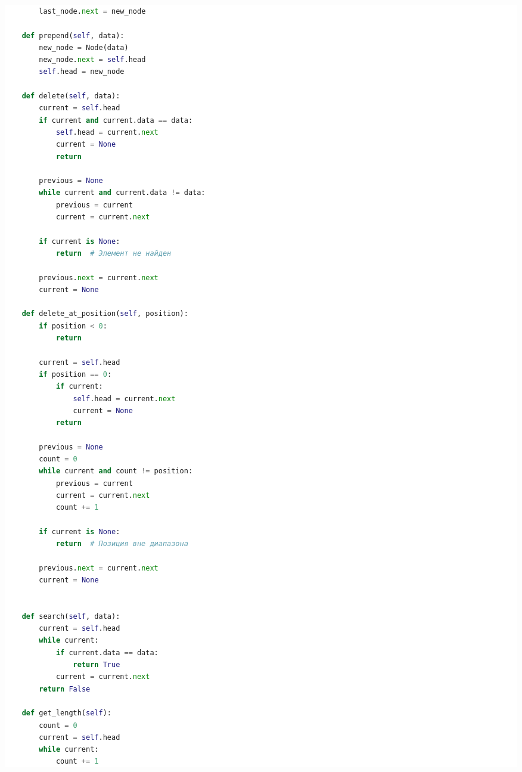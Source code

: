 ```python
        last_node.next = new_node

    def prepend(self, data):
        new_node = Node(data)
        new_node.next = self.head
        self.head = new_node

    def delete(self, data):
        current = self.head
        if current and current.data == data:
            self.head = current.next
            current = None
            return

        previous = None
        while current and current.data != data:
            previous = current
            current = current.next

        if current is None:
            return  # Элемент не найден

        previous.next = current.next
        current = None

    def delete_at_position(self, position):
        if position < 0:
            return

        current = self.head
        if position == 0:
            if current:
                self.head = current.next
                current = None
            return

        previous = None
        count = 0
        while current and count != position:
            previous = current
            current = current.next
            count += 1

        if current is None:
            return  # Позиция вне диапазона

        previous.next = current.next
        current = None


    def search(self, data):
        current = self.head
        while current:
            if current.data == data:
                return True
            current = current.next
        return False

    def get_length(self):
        count = 0
        current = self.head
        while current:
            count += 1
```